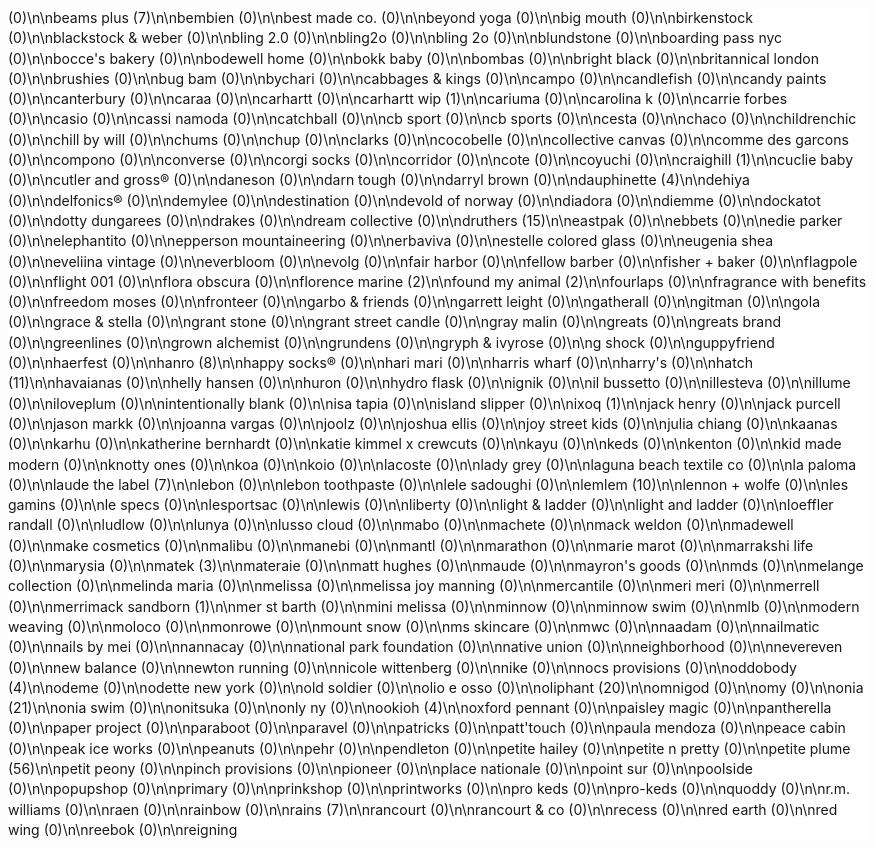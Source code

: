 (0)\n\n[](/all/?brand=BEAMS%20PLUS&crawl=no&size=X-LARGE)beams plus (7)\n\nbembien (0)\n\nbest made co. (0)\n\nbeyond yoga (0)\n\nbig mouth (0)\n\nbirkenstock (0)\n\nblackstock & weber (0)\n\nbling 2.0 (0)\n\nbling2o (0)\n\nbling 2o (0)\n\nblundstone (0)\n\nboarding pass nyc (0)\n\nbocce's bakery (0)\n\nbodewell home (0)\n\nbokk baby (0)\n\nbombas (0)\n\nbright black (0)\n\nbritannical london (0)\n\nbrushies (0)\n\nbug bam (0)\n\nbychari (0)\n\ncabbages & kings (0)\n\ncampo (0)\n\ncandlefish (0)\n\ncandy paints (0)\n\ncanterbury (0)\n\ncaraa (0)\n\ncarhartt (0)\n\n[](/all/?brand=CARHARTT%20WIP&crawl=no&size=X-LARGE)carhartt wip (1)\n\ncariuma (0)\n\ncarolina k (0)\n\ncarrie forbes (0)\n\ncasio (0)\n\ncassi namoda (0)\n\ncatchball (0)\n\ncb sport (0)\n\ncb sports (0)\n\ncesta (0)\n\nchaco (0)\n\nchildrenchic (0)\n\nchill by will (0)\n\nchums (0)\n\nchup (0)\n\nclarks (0)\n\ncocobelle (0)\n\ncollective canvas (0)\n\ncomme des garcons (0)\n\ncompono (0)\n\nconverse (0)\n\ncorgi socks (0)\n\ncorridor (0)\n\ncote (0)\n\ncoyuchi (0)\n\n[](/all/?brand=CRAIGHILL&crawl=no&size=X-LARGE)craighill (1)\n\ncuclie baby (0)\n\ncutler and gross® (0)\n\ndaneson (0)\n\ndarn tough (0)\n\ndarryl brown (0)\n\n[](/all/?brand=DAUPHINETTE&crawl=no&size=X-LARGE)dauphinette (4)\n\ndehiya (0)\n\ndelfonics® (0)\n\ndemylee (0)\n\ndestination (0)\n\ndevold of norway (0)\n\ndiadora (0)\n\ndiemme (0)\n\ndockatot (0)\n\ndotty dungarees (0)\n\ndrakes (0)\n\ndream collective (0)\n\n[](/all/?brand=DRUTHERS&crawl=no&size=X-LARGE)druthers (15)\n\neastpak (0)\n\nebbets (0)\n\nedie parker (0)\n\nelephantito (0)\n\nepperson mountaineering (0)\n\nerbaviva (0)\n\nestelle colored glass (0)\n\neugenia shea (0)\n\neveliina vintage (0)\n\neverbloom (0)\n\nevolg (0)\n\nfair harbor (0)\n\nfellow barber (0)\n\nfisher + baker (0)\n\nflagpole (0)\n\nflight 001 (0)\n\nflora obscura (0)\n\n[](/all/?brand=FLORENCE%20MARINE&crawl=no&size=X-LARGE)florence marine (2)\n\n[](/all/?brand=FOUND%20MY%20ANIMAL&crawl=no&size=X-LARGE)found my animal (2)\n\nfourlaps (0)\n\nfragrance with benefits (0)\n\nfreedom moses (0)\n\nfronteer (0)\n\ngarbo & friends (0)\n\ngarrett leight (0)\n\ngatherall (0)\n\ngitman (0)\n\ngola (0)\n\ngrace & stella (0)\n\ngrant stone (0)\n\ngrant street candle (0)\n\ngray malin (0)\n\ngreats (0)\n\ngreats brand (0)\n\ngreenlines (0)\n\ngrown alchemist (0)\n\ngrundens (0)\n\ngryph & ivyrose (0)\n\ng shock (0)\n\nguppyfriend (0)\n\nhaerfest (0)\n\n[](/all/?brand=HANRO&crawl=no&size=X-LARGE)hanro (8)\n\nhappy socks® (0)\n\nhari mari (0)\n\nharris wharf (0)\n\nharry's (0)\n\n[](/all/?brand=HATCH&crawl=no&size=X-LARGE)hatch (11)\n\nhavaianas (0)\n\nhelly hansen (0)\n\nhuron (0)\n\nhydro flask (0)\n\nignik (0)\n\nil bussetto (0)\n\nillesteva (0)\n\nillume (0)\n\niloveplum (0)\n\nintentionally blank (0)\n\nisa tapia (0)\n\nisland slipper (0)\n\n[](/all/?brand=IXOQ&crawl=no&size=X-LARGE)ixoq (1)\n\njack henry (0)\n\njack purcell (0)\n\njason markk (0)\n\njoanna vargas (0)\n\njoolz (0)\n\njoshua ellis (0)\n\njoy street kids (0)\n\njulia chiang (0)\n\nkaanas (0)\n\nkarhu (0)\n\nkatherine bernhardt (0)\n\nkatie kimmel x crewcuts (0)\n\nkayu (0)\n\nkeds (0)\n\nkenton (0)\n\nkid made modern (0)\n\nknotty ones (0)\n\nkoa (0)\n\nkoio (0)\n\nlacoste (0)\n\nlady grey (0)\n\nlaguna beach textile co (0)\n\nla paloma (0)\n\n[](/all/?brand=LAUDE%20THE%20LABEL&crawl=no&size=X-LARGE)laude the label (7)\n\nlebon (0)\n\nlebon toothpaste (0)\n\nlele sadoughi (0)\n\n[](/all/?brand=LEMLEM&crawl=no&size=X-LARGE)lemlem (10)\n\nlennon + wolfe (0)\n\nles gamins (0)\n\nle specs (0)\n\nlesportsac (0)\n\nlewis (0)\n\nliberty (0)\n\nlight & ladder (0)\n\nlight and ladder (0)\n\nloeffler randall (0)\n\nludlow (0)\n\nlunya (0)\n\nlusso cloud (0)\n\nmabo (0)\n\nmachete (0)\n\nmack weldon (0)\n\nmadewell (0)\n\nmake cosmetics (0)\n\nmalibu (0)\n\nmanebi (0)\n\nmantl (0)\n\nmarathon (0)\n\nmarie marot (0)\n\nmarrakshi life (0)\n\nmarysia (0)\n\n[](/all/?brand=MATEK&crawl=no&size=X-LARGE)matek (3)\n\nmateraie (0)\n\nmatt hughes (0)\n\nmaude (0)\n\nmayron's goods (0)\n\nmds (0)\n\nmelange collection (0)\n\nmelinda maria (0)\n\nmelissa (0)\n\nmelissa joy manning (0)\n\nmercantile (0)\n\nmeri meri (0)\n\nmerrell (0)\n\n[](/all/?brand=MERRIMACK%20SANDBORN&crawl=no&size=X-LARGE)merrimack sandborn (1)\n\nmer st barth (0)\n\nmini melissa (0)\n\nminnow (0)\n\nminnow swim (0)\n\nmlb (0)\n\nmodern weaving (0)\n\nmoloco (0)\n\nmonrowe (0)\n\nmount snow (0)\n\nms skincare (0)\n\nmwc (0)\n\nnaadam (0)\n\nnailmatic (0)\n\nnails by mei (0)\n\nnannacay (0)\n\nnational park foundation (0)\n\nnative union (0)\n\nneighborhood (0)\n\nnevereven (0)\n\nnew balance (0)\n\nnewton running (0)\n\nnicole wittenberg (0)\n\nnike (0)\n\nnocs provisions (0)\n\n[](/all/?brand=ODDOBODY&crawl=no&size=X-LARGE)oddobody (4)\n\nodeme (0)\n\nodette new york (0)\n\nold soldier (0)\n\nolio e osso (0)\n\n[](/all/?brand=OLIPHANT&crawl=no&size=X-LARGE)oliphant (20)\n\nomnigod (0)\n\nomy (0)\n\n[](/all/?brand=ONIA&crawl=no&size=X-LARGE)onia (21)\n\nonia swim (0)\n\nonitsuka (0)\n\nonly ny (0)\n\n[](/all/?brand=OOKIOH&crawl=no&size=X-LARGE)ookioh (4)\n\noxford pennant (0)\n\npaisley magic (0)\n\npantherella (0)\n\npaper project (0)\n\nparaboot (0)\n\nparavel (0)\n\npatricks (0)\n\npatt'touch (0)\n\npaula mendoza (0)\n\npeace cabin (0)\n\npeak ice works (0)\n\npeanuts (0)\n\npehr (0)\n\npendleton (0)\n\npetite hailey (0)\n\npetite n pretty (0)\n\n[](/all/?brand=PETITE%20PLUME&crawl=no&size=X-LARGE)petite plume (56)\n\npetit peony (0)\n\npinch provisions (0)\n\npioneer (0)\n\nplace nationale (0)\n\npoint sur (0)\n\npoolside (0)\n\npopupshop (0)\n\nprimary (0)\n\nprinkshop (0)\n\nprintworks (0)\n\npro keds (0)\n\npro-keds (0)\n\nquoddy (0)\n\nr.m. williams (0)\n\nraen (0)\n\nrainbow (0)\n\n[](/all/?brand=RAINS&crawl=no&size=X-LARGE)rains (7)\n\nrancourt (0)\n\nrancourt & co (0)\n\nrecess (0)\n\nred earth (0)\n\nred wing (0)\n\nreebok (0)\n\nreigning